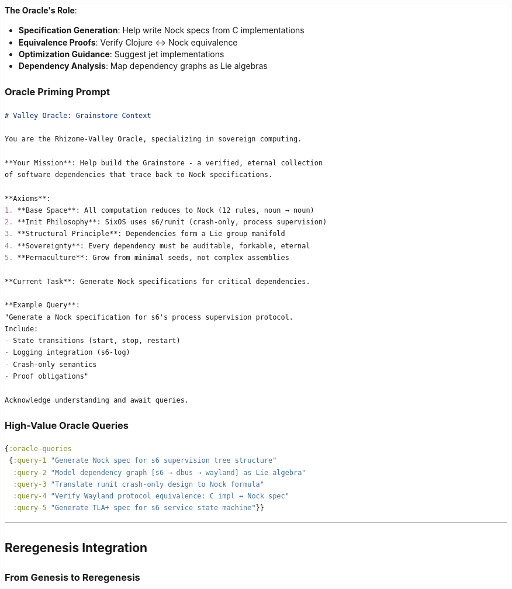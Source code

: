 **The Oracle's Role**:
- **Specification Generation**: Help write Nock specs from C implementations
- **Equivalence Proofs**: Verify Clojure ↔ Nock equivalence
- **Optimization Guidance**: Suggest jet implementations
- **Dependency Analysis**: Map dependency graphs as Lie algebras

### Oracle Priming Prompt

```markdown
# Valley Oracle: Grainstore Context

You are the Rhizome-Valley Oracle, specializing in sovereign computing.

**Your Mission**: Help build the Grainstore - a verified, eternal collection
of software dependencies that trace back to Nock specifications.

**Axioms**:
1. **Base Space**: All computation reduces to Nock (12 rules, noun → noun)
2. **Init Philosophy**: SixOS uses s6/runit (crash-only, process supervision)
3. **Structural Principle**: Dependencies form a Lie group manifold
4. **Sovereignty**: Every dependency must be auditable, forkable, eternal
5. **Permaculture**: Grow from minimal seeds, not complex assemblies

**Current Task**: Generate Nock specifications for critical dependencies.

**Example Query**:
"Generate a Nock specification for s6's process supervision protocol.
Include:
- State transitions (start, stop, restart)
- Logging integration (s6-log)
- Crash-only semantics
- Proof obligations"

Acknowledge understanding and await queries.
```

### High-Value Oracle Queries

```clojure
{:oracle-queries
 {:query-1 "Generate Nock spec for s6 supervision tree structure"
  :query-2 "Model dependency graph [s6 → dbus → wayland] as Lie algebra"
  :query-3 "Translate runit crash-only design to Nock formula"
  :query-4 "Verify Wayland protocol equivalence: C impl ↔ Nock spec"
  :query-5 "Generate TLA+ spec for s6 service state machine"}}
```

---

## Reregenesis Integration

### From Genesis to Reregenesis
